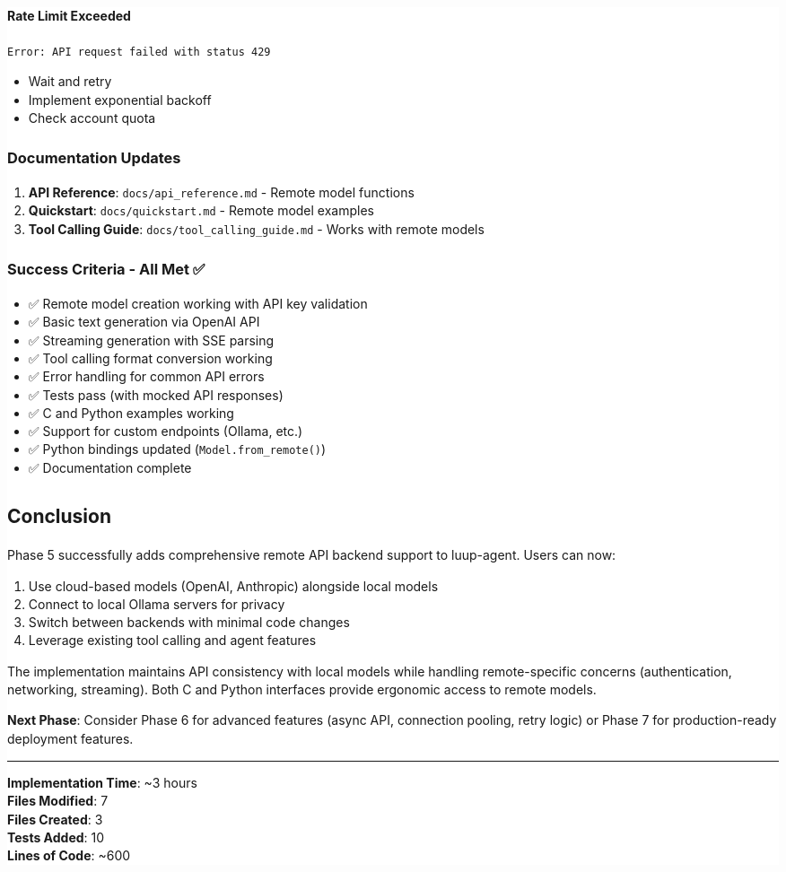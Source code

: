 #### Rate Limit Exceeded

```
Error: API request failed with status 429
```
- Wait and retry
- Implement exponential backoff
- Check account quota

### Documentation Updates

1. **API Reference**: `docs/api_reference.md` - Remote model functions
2. **Quickstart**: `docs/quickstart.md` - Remote model examples
3. **Tool Calling Guide**: `docs/tool_calling_guide.md` - Works with remote models

### Success Criteria - All Met ✅

- ✅ Remote model creation working with API key validation
- ✅ Basic text generation via OpenAI API
- ✅ Streaming generation with SSE parsing
- ✅ Tool calling format conversion working
- ✅ Error handling for common API errors
- ✅ Tests pass (with mocked API responses)
- ✅ C and Python examples working
- ✅ Support for custom endpoints (Ollama, etc.)
- ✅ Python bindings updated (`Model.from_remote()`)
- ✅ Documentation complete

## Conclusion

Phase 5 successfully adds comprehensive remote API backend support to luup-agent. Users can now:

1. Use cloud-based models (OpenAI, Anthropic) alongside local models
2. Connect to local Ollama servers for privacy
3. Switch between backends with minimal code changes
4. Leverage existing tool calling and agent features

The implementation maintains API consistency with local models while handling remote-specific concerns (authentication, networking, streaming). Both C and Python interfaces provide ergonomic access to remote models.

**Next Phase**: Consider Phase 6 for advanced features (async API, connection pooling, retry logic) or Phase 7 for production-ready deployment features.

---

**Implementation Time**: ~3 hours  
**Files Modified**: 7  
**Files Created**: 3  
**Tests Added**: 10  
**Lines of Code**: ~600

